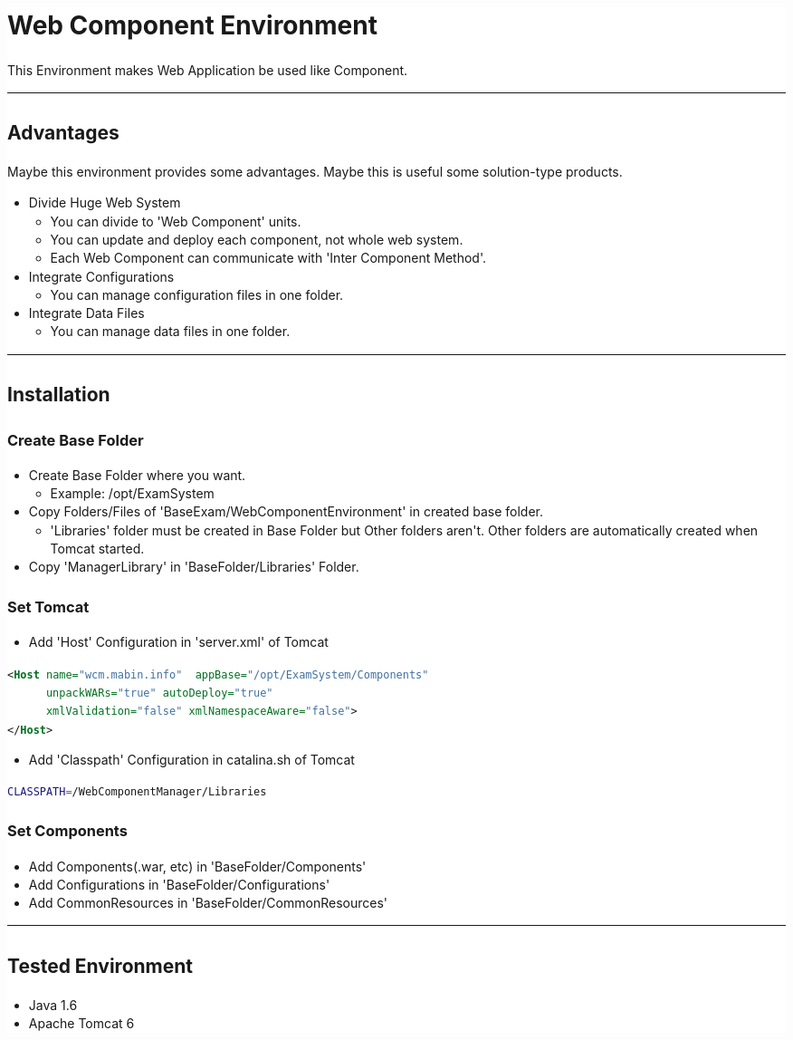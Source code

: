 Web Component Environment
=========================
This Environment makes Web Application be used like Component.


----------
Advantages
----------
Maybe this environment provides some advantages. Maybe this is useful some solution-type products.
- Divide Huge Web System
  - You can divide to 'Web Component' units.
  - You can update and deploy each component, not whole web system.
  - Each Web Component can communicate with 'Inter Component Method'.
- Integrate Configurations
  - You can manage configuration files in one folder.
- Integrate Data Files
  - You can manage data files in one folder.


------------
Installation
------------
### Create Base Folder
- Create Base Folder where you want.
  - Example: /opt/ExamSystem
- Copy Folders/Files of 'BaseExam/WebComponentEnvironment' in created base folder.
  - 'Libraries' folder must be created in Base Folder but Other folders aren't. Other folders are automatically created when Tomcat started.
- Copy 'ManagerLibrary' in 'BaseFolder/Libraries' Folder.

### Set Tomcat
- Add 'Host' Configuration in 'server.xml' of Tomcat
```xml
<Host name="wcm.mabin.info"  appBase="/opt/ExamSystem/Components"
      unpackWARs="true" autoDeploy="true"
      xmlValidation="false" xmlNamespaceAware="false">
</Host>
```
- Add 'Classpath' Configuration in catalina.sh of Tomcat
```sh
CLASSPATH=/WebComponentManager/Libraries
```

### Set Components
- Add Components(.war, etc) in 'BaseFolder/Components'
- Add Configurations in 'BaseFolder/Configurations'
- Add CommonResources in 'BaseFolder/CommonResources'


------------------
Tested Environment
------------------
- Java 1.6
- Apache Tomcat 6
